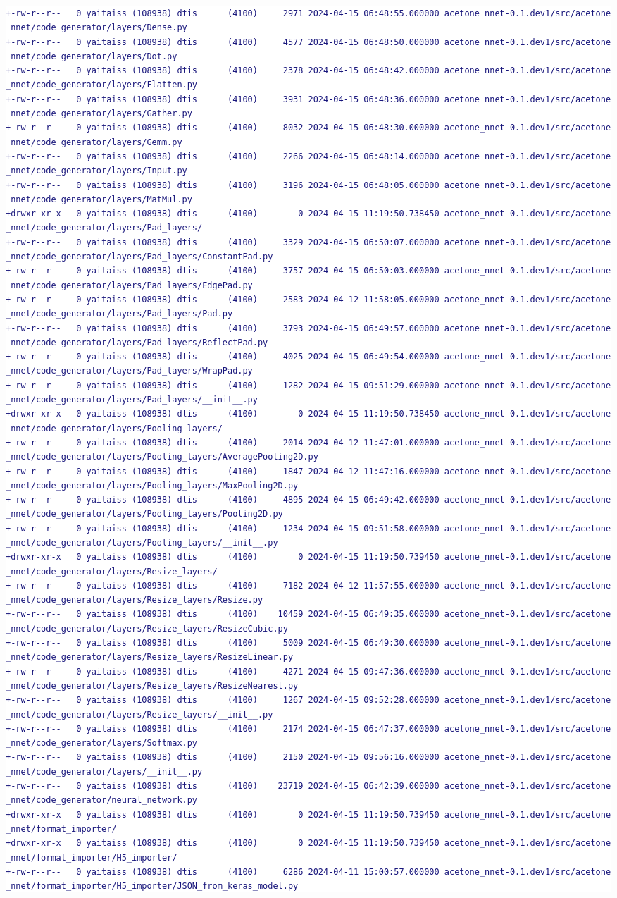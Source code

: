 ```diff
+-rw-r--r--   0 yaitaiss (108938) dtis      (4100)     2971 2024-04-15 06:48:55.000000 acetone_nnet-0.1.dev1/src/acetone_nnet/code_generator/layers/Dense.py
+-rw-r--r--   0 yaitaiss (108938) dtis      (4100)     4577 2024-04-15 06:48:50.000000 acetone_nnet-0.1.dev1/src/acetone_nnet/code_generator/layers/Dot.py
+-rw-r--r--   0 yaitaiss (108938) dtis      (4100)     2378 2024-04-15 06:48:42.000000 acetone_nnet-0.1.dev1/src/acetone_nnet/code_generator/layers/Flatten.py
+-rw-r--r--   0 yaitaiss (108938) dtis      (4100)     3931 2024-04-15 06:48:36.000000 acetone_nnet-0.1.dev1/src/acetone_nnet/code_generator/layers/Gather.py
+-rw-r--r--   0 yaitaiss (108938) dtis      (4100)     8032 2024-04-15 06:48:30.000000 acetone_nnet-0.1.dev1/src/acetone_nnet/code_generator/layers/Gemm.py
+-rw-r--r--   0 yaitaiss (108938) dtis      (4100)     2266 2024-04-15 06:48:14.000000 acetone_nnet-0.1.dev1/src/acetone_nnet/code_generator/layers/Input.py
+-rw-r--r--   0 yaitaiss (108938) dtis      (4100)     3196 2024-04-15 06:48:05.000000 acetone_nnet-0.1.dev1/src/acetone_nnet/code_generator/layers/MatMul.py
+drwxr-xr-x   0 yaitaiss (108938) dtis      (4100)        0 2024-04-15 11:19:50.738450 acetone_nnet-0.1.dev1/src/acetone_nnet/code_generator/layers/Pad_layers/
+-rw-r--r--   0 yaitaiss (108938) dtis      (4100)     3329 2024-04-15 06:50:07.000000 acetone_nnet-0.1.dev1/src/acetone_nnet/code_generator/layers/Pad_layers/ConstantPad.py
+-rw-r--r--   0 yaitaiss (108938) dtis      (4100)     3757 2024-04-15 06:50:03.000000 acetone_nnet-0.1.dev1/src/acetone_nnet/code_generator/layers/Pad_layers/EdgePad.py
+-rw-r--r--   0 yaitaiss (108938) dtis      (4100)     2583 2024-04-12 11:58:05.000000 acetone_nnet-0.1.dev1/src/acetone_nnet/code_generator/layers/Pad_layers/Pad.py
+-rw-r--r--   0 yaitaiss (108938) dtis      (4100)     3793 2024-04-15 06:49:57.000000 acetone_nnet-0.1.dev1/src/acetone_nnet/code_generator/layers/Pad_layers/ReflectPad.py
+-rw-r--r--   0 yaitaiss (108938) dtis      (4100)     4025 2024-04-15 06:49:54.000000 acetone_nnet-0.1.dev1/src/acetone_nnet/code_generator/layers/Pad_layers/WrapPad.py
+-rw-r--r--   0 yaitaiss (108938) dtis      (4100)     1282 2024-04-15 09:51:29.000000 acetone_nnet-0.1.dev1/src/acetone_nnet/code_generator/layers/Pad_layers/__init__.py
+drwxr-xr-x   0 yaitaiss (108938) dtis      (4100)        0 2024-04-15 11:19:50.738450 acetone_nnet-0.1.dev1/src/acetone_nnet/code_generator/layers/Pooling_layers/
+-rw-r--r--   0 yaitaiss (108938) dtis      (4100)     2014 2024-04-12 11:47:01.000000 acetone_nnet-0.1.dev1/src/acetone_nnet/code_generator/layers/Pooling_layers/AveragePooling2D.py
+-rw-r--r--   0 yaitaiss (108938) dtis      (4100)     1847 2024-04-12 11:47:16.000000 acetone_nnet-0.1.dev1/src/acetone_nnet/code_generator/layers/Pooling_layers/MaxPooling2D.py
+-rw-r--r--   0 yaitaiss (108938) dtis      (4100)     4895 2024-04-15 06:49:42.000000 acetone_nnet-0.1.dev1/src/acetone_nnet/code_generator/layers/Pooling_layers/Pooling2D.py
+-rw-r--r--   0 yaitaiss (108938) dtis      (4100)     1234 2024-04-15 09:51:58.000000 acetone_nnet-0.1.dev1/src/acetone_nnet/code_generator/layers/Pooling_layers/__init__.py
+drwxr-xr-x   0 yaitaiss (108938) dtis      (4100)        0 2024-04-15 11:19:50.739450 acetone_nnet-0.1.dev1/src/acetone_nnet/code_generator/layers/Resize_layers/
+-rw-r--r--   0 yaitaiss (108938) dtis      (4100)     7182 2024-04-12 11:57:55.000000 acetone_nnet-0.1.dev1/src/acetone_nnet/code_generator/layers/Resize_layers/Resize.py
+-rw-r--r--   0 yaitaiss (108938) dtis      (4100)    10459 2024-04-15 06:49:35.000000 acetone_nnet-0.1.dev1/src/acetone_nnet/code_generator/layers/Resize_layers/ResizeCubic.py
+-rw-r--r--   0 yaitaiss (108938) dtis      (4100)     5009 2024-04-15 06:49:30.000000 acetone_nnet-0.1.dev1/src/acetone_nnet/code_generator/layers/Resize_layers/ResizeLinear.py
+-rw-r--r--   0 yaitaiss (108938) dtis      (4100)     4271 2024-04-15 09:47:36.000000 acetone_nnet-0.1.dev1/src/acetone_nnet/code_generator/layers/Resize_layers/ResizeNearest.py
+-rw-r--r--   0 yaitaiss (108938) dtis      (4100)     1267 2024-04-15 09:52:28.000000 acetone_nnet-0.1.dev1/src/acetone_nnet/code_generator/layers/Resize_layers/__init__.py
+-rw-r--r--   0 yaitaiss (108938) dtis      (4100)     2174 2024-04-15 06:47:37.000000 acetone_nnet-0.1.dev1/src/acetone_nnet/code_generator/layers/Softmax.py
+-rw-r--r--   0 yaitaiss (108938) dtis      (4100)     2150 2024-04-15 09:56:16.000000 acetone_nnet-0.1.dev1/src/acetone_nnet/code_generator/layers/__init__.py
+-rw-r--r--   0 yaitaiss (108938) dtis      (4100)    23719 2024-04-15 06:42:39.000000 acetone_nnet-0.1.dev1/src/acetone_nnet/code_generator/neural_network.py
+drwxr-xr-x   0 yaitaiss (108938) dtis      (4100)        0 2024-04-15 11:19:50.739450 acetone_nnet-0.1.dev1/src/acetone_nnet/format_importer/
+drwxr-xr-x   0 yaitaiss (108938) dtis      (4100)        0 2024-04-15 11:19:50.739450 acetone_nnet-0.1.dev1/src/acetone_nnet/format_importer/H5_importer/
+-rw-r--r--   0 yaitaiss (108938) dtis      (4100)     6286 2024-04-11 15:00:57.000000 acetone_nnet-0.1.dev1/src/acetone_nnet/format_importer/H5_importer/JSON_from_keras_model.py
```